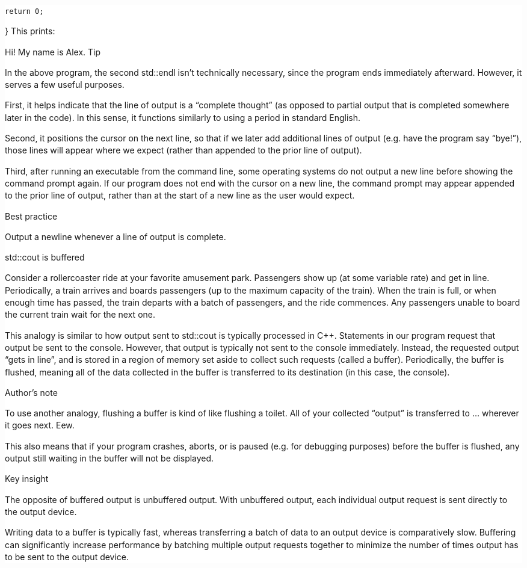     return 0;
}
This prints:

Hi!
My name is Alex.
Tip

In the above program, the second std::endl isn’t technically necessary, since the program ends immediately afterward. However, it serves a few useful purposes.

First, it helps indicate that the line of output is a “complete thought” (as opposed to partial output that is completed somewhere later in the code). In this sense, it functions similarly to using a period in standard English.

Second, it positions the cursor on the next line, so that if we later add additional lines of output (e.g. have the program say “bye!”), those lines will appear where we expect (rather than appended to the prior line of output).

Third, after running an executable from the command line, some operating systems do not output a new line before showing the command prompt again. If our program does not end with the cursor on a new line, the command prompt may appear appended to the prior line of output, rather than at the start of a new line as the user would expect.

Best practice

Output a newline whenever a line of output is complete.

std::cout is buffered

Consider a rollercoaster ride at your favorite amusement park. Passengers show up (at some variable rate) and get in line. Periodically, a train arrives and boards passengers (up to the maximum capacity of the train). When the train is full, or when enough time has passed, the train departs with a batch of passengers, and the ride commences. Any passengers unable to board the current train wait for the next one.

This analogy is similar to how output sent to std::cout is typically processed in C++. Statements in our program request that output be sent to the console. However, that output is typically not sent to the console immediately. Instead, the requested output “gets in line”, and is stored in a region of memory set aside to collect such requests (called a buffer). Periodically, the buffer is flushed, meaning all of the data collected in the buffer is transferred to its destination (in this case, the console).

Author’s note

To use another analogy, flushing a buffer is kind of like flushing a toilet. All of your collected “output” is transferred to … wherever it goes next. Eew.

This also means that if your program crashes, aborts, or is paused (e.g. for debugging purposes) before the buffer is flushed, any output still waiting in the buffer will not be displayed.

Key insight

The opposite of buffered output is unbuffered output. With unbuffered output, each individual output request is sent directly to the output device.

Writing data to a buffer is typically fast, whereas transferring a batch of data to an output device is comparatively slow. Buffering can significantly increase performance by batching multiple output requests together to minimize the number of times output has to be sent to the output device.
